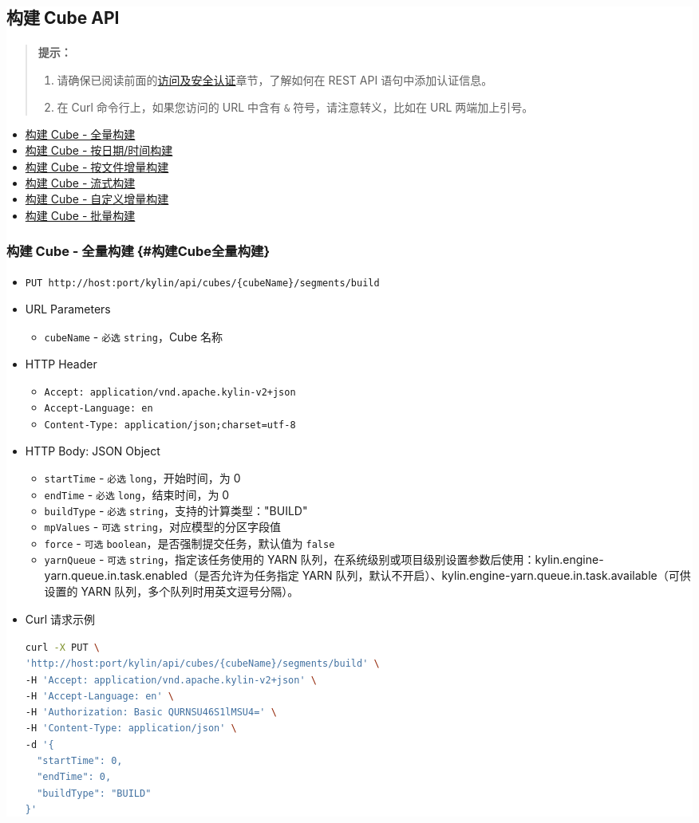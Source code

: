 ## 构建 Cube API

> **提示：**
>
> 1. 请确保已阅读前面的[访问及安全认证](../authentication.cn.md)章节，了解如何在 REST API 语句中添加认证信息。
>
> 2. 在 Curl 命令行上，如果您访问的 URL 中含有 `&` 符号，请注意转义，比如在 URL 两端加上引号。



* [构建 Cube - 全量构建](#构建Cube全量构建)
* [构建 Cube - 按日期/时间构建](#构建Cube按日期/时间构建)
* [构建 Cube - 按文件增量构建](#构建Cube按文件增量构建)
* [构建 Cube - 流式构建](#构建Cube流式构建)
* [构建 Cube - 自定义增量构建](#构建Cube自定义增量构建)
* [构建 Cube - 批量构建](#构建Cube批量构建)




### 构建 Cube - 全量构建  {#构建Cube全量构建}

- `PUT http://host:port/kylin/api/cubes/{cubeName}/segments/build`

- URL Parameters

  - `cubeName` - `必选` `string`，Cube 名称

- HTTP Header
  - `Accept: application/vnd.apache.kylin-v2+json`
  - `Accept-Language: en`
  - `Content-Type: application/json;charset=utf-8`

- HTTP Body: JSON Object
  - `startTime` - `必选` `long`，开始时间，为 0
  - `endTime` - `必选` `long`，结束时间，为 0
  - `buildType` - `必选` `string`，支持的计算类型："BUILD"
  - `mpValues` - `可选` `string`，对应模型的分区字段值
  - `force` - `可选` `boolean`，是否强制提交任务，默认值为 `false`
  - `yarnQueue` - `可选` `string`，指定该任务使用的 YARN 队列，在系统级别或项目级别设置参数后使用：kylin.engine-yarn.queue.in.task.enabled（是否允许为任务指定 YARN 队列，默认不开启）、kylin.engine-yarn.queue.in.task.available（可供设置的 YARN 队列，多个队列时用英文逗号分隔）。


- Curl 请求示例

  ```sh
  curl -X PUT \
  'http://host:port/kylin/api/cubes/{cubeName}/segments/build' \
  -H 'Accept: application/vnd.apache.kylin-v2+json' \
  -H 'Accept-Language: en' \
  -H 'Authorization: Basic QURNSU46S1lMSU4=' \
  -H 'Content-Type: application/json' \
  -d '{
    "startTime": 0,
    "endTime": 0,
    "buildType": "BUILD"
  }'
  ```

